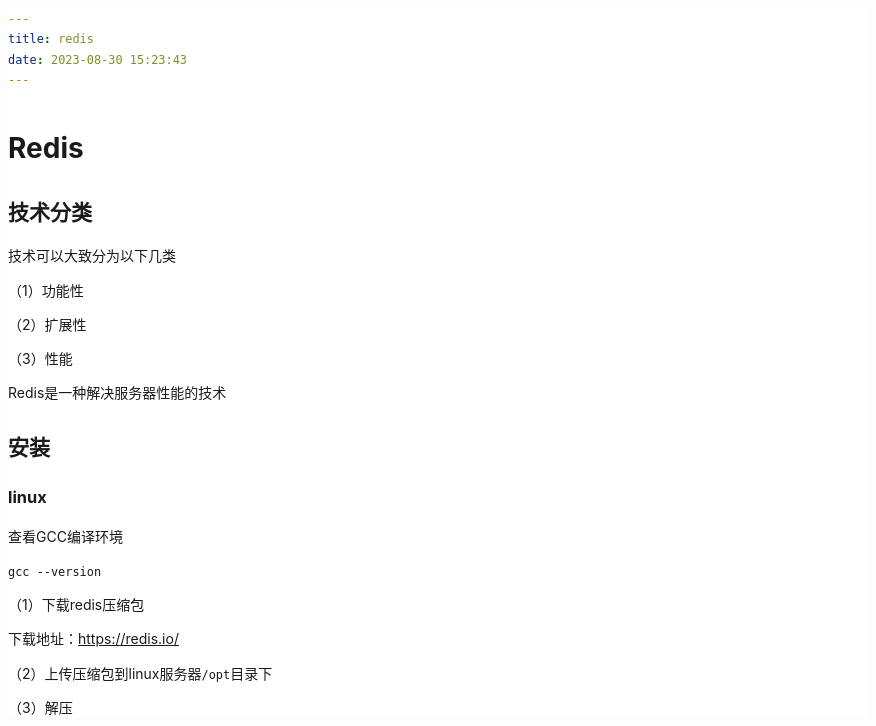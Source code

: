 ```yaml
---
title: redis
date: 2023-08-30 15:23:43
---
```


# Redis



## 技术分类



技术可以大致分为以下几类



（1）功能性



（2）扩展性



（3）性能



Redis是一种解决服务器性能的技术



## 安装



### linux



查看GCC编译环境



```shell
gcc --version
```



（1）下载redis压缩包



下载地址：https://redis.io/



（2）上传压缩包到linux服务器`/opt`目录下



（3）解压

